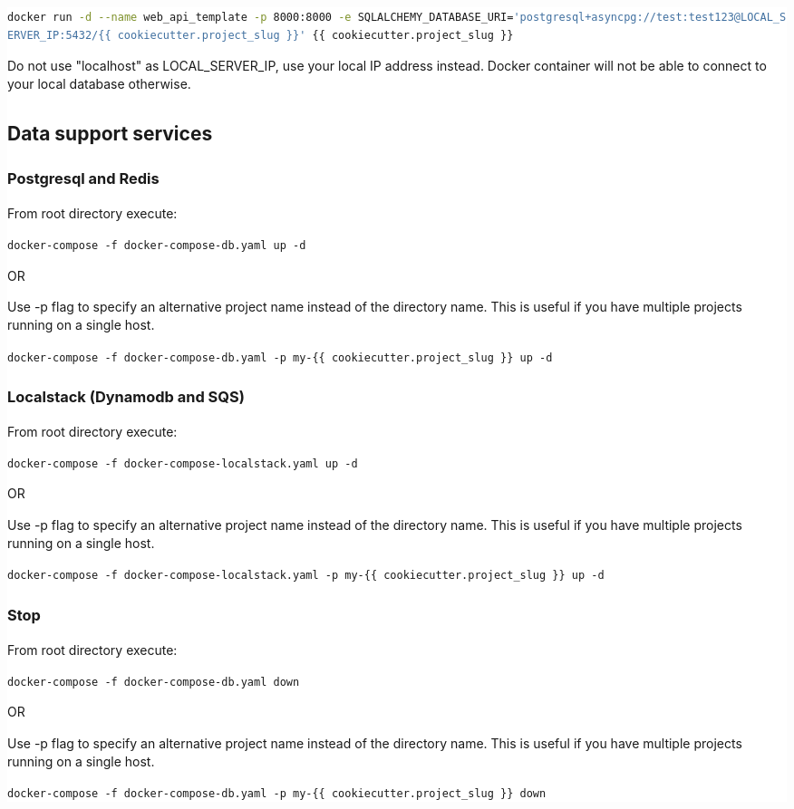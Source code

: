 ```bash
docker run -d --name web_api_template -p 8000:8000 -e SQLALCHEMY_DATABASE_URI='postgresql+asyncpg://test:test123@LOCAL_SERVER_IP:5432/{{ cookiecutter.project_slug }}' {{ cookiecutter.project_slug }}
```

Do not use "localhost" as LOCAL_SERVER_IP, use your local IP address instead. Docker container will not be able to connect to your local database otherwise.

## Data support services

### Postgresql and Redis

From root directory execute:

```
docker-compose -f docker-compose-db.yaml up -d
```

OR

Use -p flag to specify an alternative project name instead of the directory name. This is useful if you have multiple projects running on a single host.

```
docker-compose -f docker-compose-db.yaml -p my-{{ cookiecutter.project_slug }} up -d
```

### Localstack (Dynamodb and SQS)

From root directory execute:

```
docker-compose -f docker-compose-localstack.yaml up -d
```

OR

Use -p flag to specify an alternative project name instead of the directory name. This is useful if you have multiple projects running on a single host.

```
docker-compose -f docker-compose-localstack.yaml -p my-{{ cookiecutter.project_slug }} up -d
```

### Stop

From root directory execute:

```
docker-compose -f docker-compose-db.yaml down
```

OR

Use -p flag to specify an alternative project name instead of the directory name. This is useful if you have multiple projects running on a single host.

```
docker-compose -f docker-compose-db.yaml -p my-{{ cookiecutter.project_slug }} down
```
